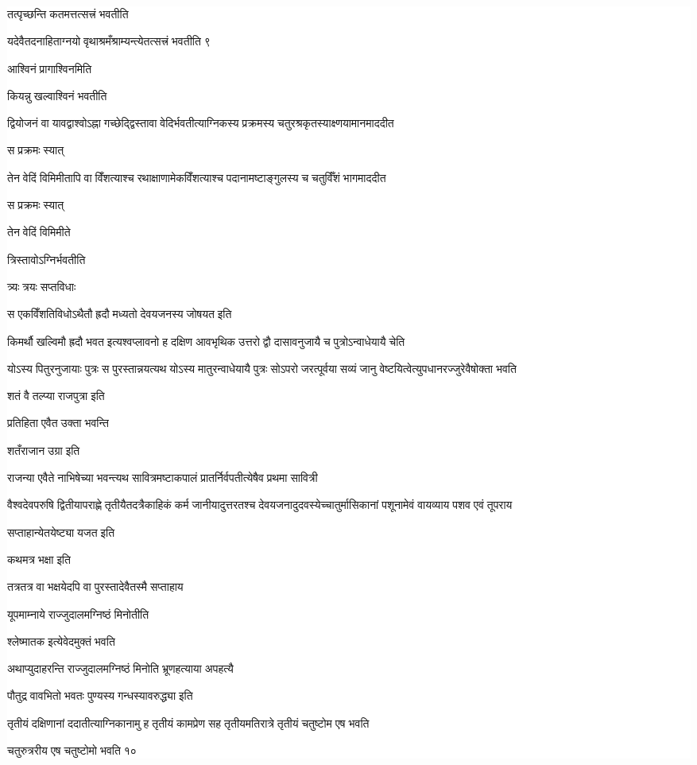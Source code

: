 तत्पृच्छन्ति कतमत्तत्सत्त्रं भवतीति

यदेवैतदनाहिताग्नयो वृथाश्रमँश्राम्यन्त्येतत्सत्त्रं भवतीति ९

 

आश्विनं प्रागाश्विनमिति

कियन्नु खल्वाश्विनं भवतीति

द्वियोजनं वा यावद्वाश्वोऽह्ना गच्छेद्द्विस्तावा वेदिर्भवतीत्याग्निकस्य प्रक्रमस्य चतुरश्रकृतस्याक्ष्णयामानमाददीत

स प्रक्रमः स्यात्

तेन वेदिं विमिमीतापि वा विँशत्याश्च रथाक्षाणामेकविँशत्याश्च पदानामष्टाङ्गुलस्य च चतुर्विँशं भागमाददीत

स प्रक्रमः स्यात्

तेन वेदिं विमिमीते

त्रिस्तावोऽग्निर्भवतीति

त्र्यः त्रयः सप्तविधाः

स एकविँशतिविधोऽथैतौ ह्रदौ मध्यतो देवयजनस्य जोषयत इति

किमर्थौ खल्विमौ ह्रदौ भवत इत्यश्वप्लावनो ह दक्षिण आवभृथिक उत्तरो द्वौ दासावनुजायै च पुत्रोऽन्वाधेयायै चेति

योऽस्य पितुरनुजायाः पुत्रः स पुरस्तान्नयत्यथ योऽस्य मातुरन्वाधेयायै पुत्रः सोऽपरो जरत्पूर्वया सव्यं जानु वेष्टयित्वेत्युपधानरज्जुरेवैषोक्ता भवति

शतं वै तल्प्या राजपुत्रा इति

 

प्रतिहिता एवैत उक्ता भवन्ति

शतँराजान उग्रा इति

राजन्या एवैते नाभिषेच्या भवन्त्यथ सावित्रमष्टाकपालं प्रातर्निर्वपतीत्येषैव प्रथमा सावित्री

वैश्वदेवपरुषि द्वितीयापराह्णे तृतीयैतदत्रैकाहिकं कर्म जानीयादुत्तरतश्च देवयजनादुदवस्येच्चातुर्मासिकानां पशूनामेवं वायव्याय पशव एवं तूपराय

सप्ताहान्येतयेष्ट्या यजत इति

कथमत्र भक्षा इति

तत्रतत्र वा भक्षयेदपि वा पुरस्तादेवैतस्मै सप्ताहाय

यूपमाम्नाये राज्जुदालमग्निष्ठं मिनोतीति

श्लेष्मातक इत्येवेदमुक्तं भवति

अथाप्युदाहरन्ति राज्जुदालमग्निष्ठं मिनोति भ्रूणहत्याया अपहत्यै

पौतुद्र वावभितो भवतः पुण्यस्य गन्धस्यावरुद्ध्या इति

तृतीयं दक्षिणानां ददातीत्याग्निकानामु ह तृतीयं कामप्रेण सह तृतीयमतिरात्रे तृतीयं चतुष्टोम एष भवति

चतुरुत्ररीय एष चतुष्टोमो भवति १०
